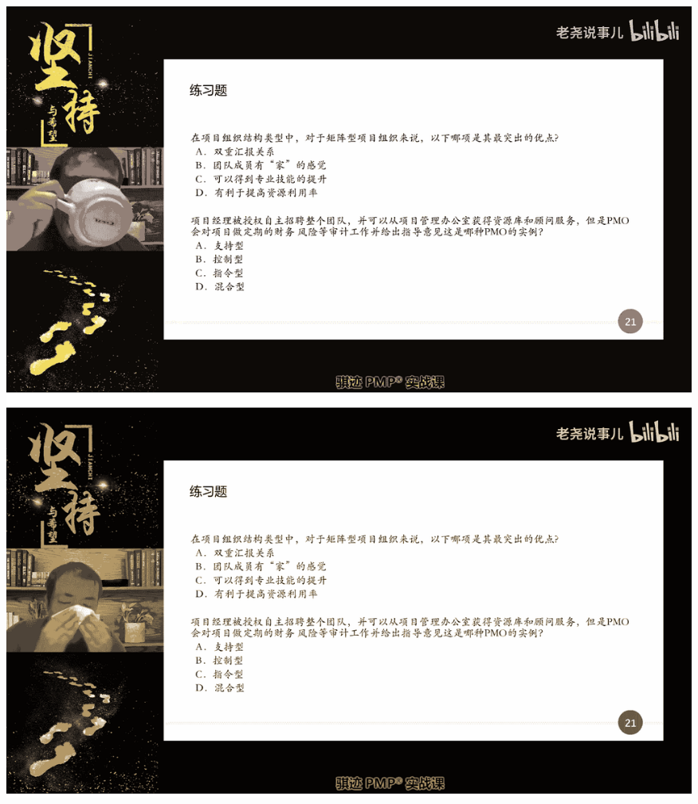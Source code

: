 ![](img/556b7374fe1952792a7e82a492cefc24_326.png)

![](img/556b7374fe1952792a7e82a492cefc24_327.png)

